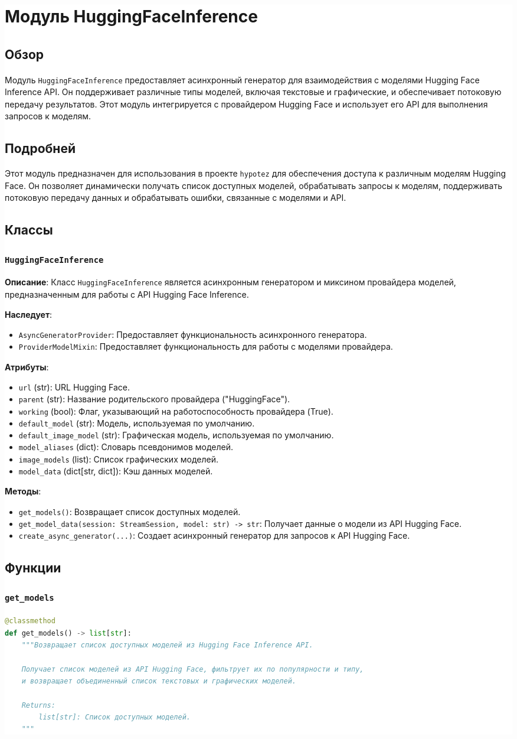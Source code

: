 # Модуль HuggingFaceInference

## Обзор

Модуль `HuggingFaceInference` предоставляет асинхронный генератор для взаимодействия с моделями Hugging Face Inference API. Он поддерживает различные типы моделей, включая текстовые и графические, и обеспечивает потоковую передачу результатов. Этот модуль интегрируется с провайдером Hugging Face и использует его API для выполнения запросов к моделям.

## Подробней

Этот модуль предназначен для использования в проекте `hypotez` для обеспечения доступа к различным моделям Hugging Face. Он позволяет динамически получать список доступных моделей, обрабатывать запросы к моделям, поддерживать потоковую передачу данных и обрабатывать ошибки, связанные с моделями и API.

## Классы

### `HuggingFaceInference`

**Описание**: Класс `HuggingFaceInference` является асинхронным генератором и миксином провайдера моделей, предназначенным для работы с API Hugging Face Inference.

**Наследует**:
- `AsyncGeneratorProvider`: Предоставляет функциональность асинхронного генератора.
- `ProviderModelMixin`: Предоставляет функциональность для работы с моделями провайдера.

**Атрибуты**:
- `url` (str): URL Hugging Face.
- `parent` (str): Название родительского провайдера ("HuggingFace").
- `working` (bool): Флаг, указывающий на работоспособность провайдера (True).
- `default_model` (str): Модель, используемая по умолчанию.
- `default_image_model` (str): Графическая модель, используемая по умолчанию.
- `model_aliases` (dict): Словарь псевдонимов моделей.
- `image_models` (list): Список графических моделей.
- `model_data` (dict[str, dict]): Кэш данных моделей.

**Методы**:
- `get_models()`: Возвращает список доступных моделей.
- `get_model_data(session: StreamSession, model: str) -> str`: Получает данные о модели из API Hugging Face.
- `create_async_generator(...)`: Создает асинхронный генератор для запросов к API Hugging Face.

## Функции

### `get_models`

```python
@classmethod
def get_models() -> list[str]:
    """Возвращает список доступных моделей из Hugging Face Inference API.

    Получает список моделей из API Hugging Face, фильтрует их по популярности и типу,
    и возвращает объединенный список текстовых и графических моделей.

    Returns:
        list[str]: Список доступных моделей.
    """
```

